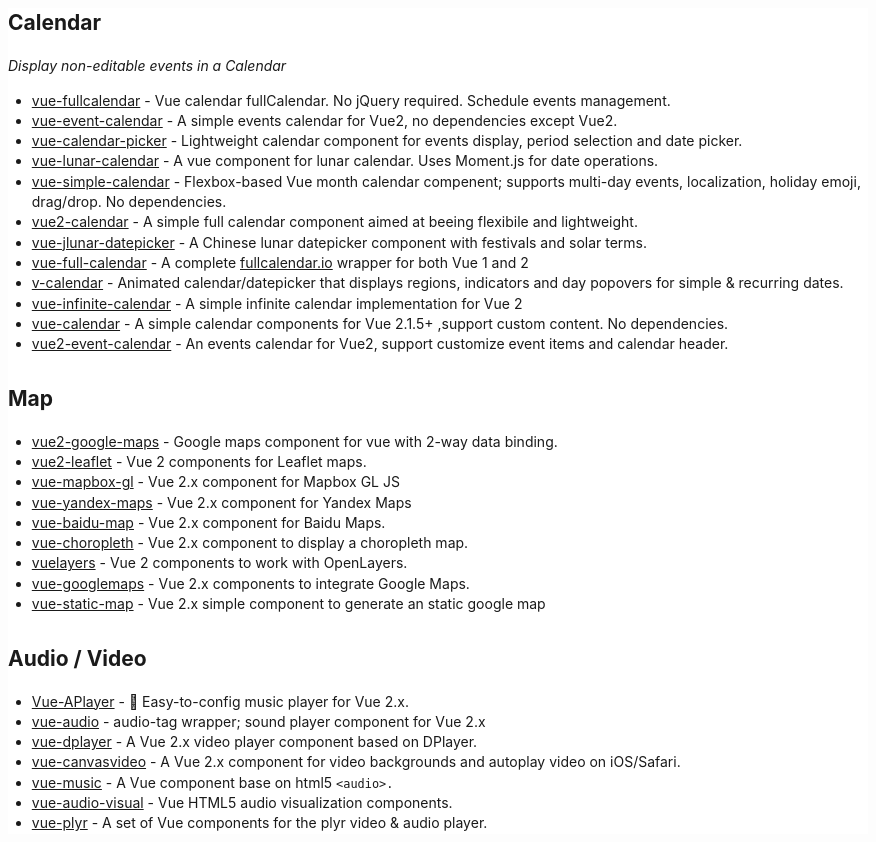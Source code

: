 ## Calendar

_Display non-editable events in a Calendar_

* [vue-fullcalendar](https://github.com/Wanderxx/vue-fullcalendar) - Vue calendar fullCalendar. No jQuery required. Schedule events management.
* [vue-event-calendar](https://github.com/GeoffZhu/vue-event-calendar) - A simple events calendar for Vue2, no dependencies except Vue2.
* [vue-calendar-picker](https://github.com/FranckFreiburger/vue-calendar-picker) - Lightweight calendar component for events display, period selection and date picker.
* [vue-lunar-calendar](https://github.com/KimWooHyun/vue-lunar-calendar) - A vue component for lunar calendar. Uses Moment.js for date operations.
* [vue-simple-calendar](https://github.com/richardtallent/vue-simple-calendar) - Flexbox-based Vue month calendar compenent; supports multi-day events, localization, holiday emoji, drag/drop. No dependencies.
* [vue2-calendar](https://github.com/Trekels/vue2-calendar) - A simple full calendar component aimed at beeing flexibile and lightweight.
* [vue-jlunar-datepicker](https://github.com/tuhe32/vue-jLunar-datePicker) - A Chinese lunar datepicker component with festivals and solar terms.
* [vue-full-calendar](https://github.com/CroudSupport/vue-fullcalendar) - A complete [fullcalendar.io](fullcalendar.io) wrapper for both Vue 1 and 2
* [v-calendar](https://github.com/nathanreyes/v-calendar) - Animated calendar/datepicker that displays regions, indicators and day popovers for simple & recurring dates.
* [vue-infinite-calendar](https://github.com/laleshii/vue-infinite-calendar) - A simple infinite calendar implementation for Vue 2
* [vue-calendar](https://github.com/kylin-z/vue-calendar) - A simple calendar components for Vue 2.1.5+ ,support custom content. No dependencies.
* [vue2-event-calendar](https://github.com/kitwon/vue2-event-calendar) - An events calendar for Vue2, support customize event items and calendar header.

## Map

* [vue2-google-maps](https://github.com/xkjyeah/vue-google-maps) - Google maps component for vue with 2-way data binding.
* [vue2-leaflet](https://github.com/KoRiGaN/Vue2Leaflet) - Vue 2 components for Leaflet maps.
* [vue-mapbox-gl](https://github.com/phegman/vue-mapbox-gl) - Vue 2.x component for Mapbox GL JS
* [vue-yandex-maps](https://github.com/PNKBizz/vue-yandex-map) - Vue 2.x component for Yandex Maps
* [vue-baidu-map](https://github.com/Dafrok/vue-baidu-map) - Vue 2.x component for Baidu Maps.
* [vue-choropleth](https://github.com/voluntadpear/vue-choropleth) - Vue 2.x component to display a choropleth map.
* [vuelayers](https://github.com/ghettovoice/vuelayers) - Vue 2 components to work with OpenLayers.
* [vue-googlemaps](https://github.com/Akryum/vue-googlemaps) - Vue 2.x components to integrate Google Maps.
* [vue-static-map](https://github.com/eperedo/vue-static-map) - Vue 2.x simple component to generate an static google map

## Audio / Video

* [Vue-APlayer](https://github.com/SevenOutman/vue-aplayer) - :cake: Easy-to-config music player for Vue 2.x.
* [vue-audio](https://github.com/shershen08/vuejs-sound-player) - audio-tag wrapper; sound player component for Vue 2.x
* [vue-dplayer](https://github.com/sinchang/vue-dplayer) - A Vue 2.x video player component based on DPlayer.
* [vue-canvasvideo](https://github.com/chrishurlburt/vue-canvasvideo) - A Vue 2.x component for video backgrounds and autoplay video on iOS/Safari.
* [vue-music](https://github.com/petsgre/music) - A Vue component base on html5 `<audio>.`
* [vue-audio-visual](https://github.com/staskobzar/vue-audio-visual) - Vue HTML5 audio visualization components.
* [vue-plyr](https://github.com/redxtech/vue-plyr) - A set of Vue components for the plyr video & audio player.
